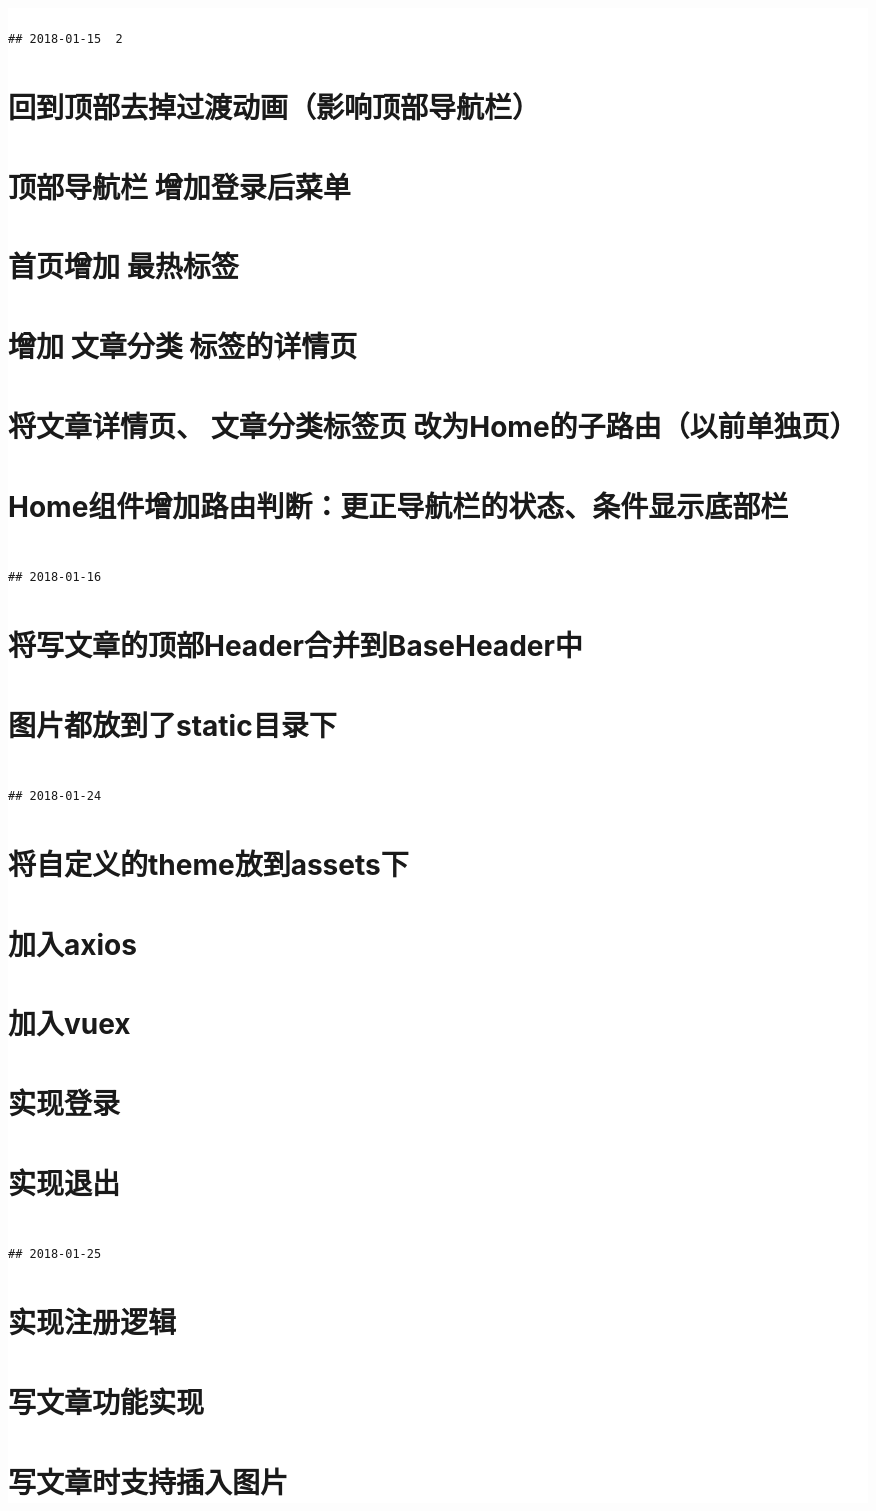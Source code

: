 ```

## 2018-01-15  2

```
# 回到顶部去掉过渡动画（影响顶部导航栏）
# 顶部导航栏 增加登录后菜单
# 首页增加 最热标签
# 增加 文章分类 标签的详情页
# 将文章详情页、 文章分类标签页 改为Home的子路由（以前单独页）
# Home组件增加路由判断：更正导航栏的状态、条件显示底部栏

```

## 2018-01-16

```
# 将写文章的顶部Header合并到BaseHeader中
# 图片都放到了static目录下

```

## 2018-01-24

```
# 将自定义的theme放到assets下
# 加入axios
# 加入vuex
# 实现登录
# 实现退出

```

## 2018-01-25

```
# 实现注册逻辑
# 写文章功能实现
# 写文章时支持插入图片
